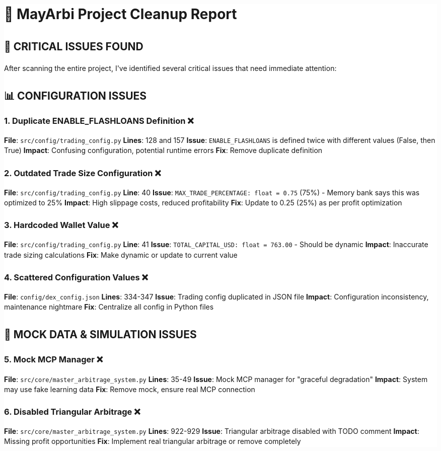 # 🧹 MayArbi Project Cleanup Report

## 🚨 CRITICAL ISSUES FOUND

After scanning the entire project, I've identified several critical issues that need immediate attention:

## 📊 **CONFIGURATION ISSUES**

### 1. **Duplicate ENABLE_FLASHLOANS Definition** ❌
**File**: `src/config/trading_config.py`
**Lines**: 128 and 157
**Issue**: `ENABLE_FLASHLOANS` is defined twice with different values (False, then True)
**Impact**: Confusing configuration, potential runtime errors
**Fix**: Remove duplicate definition

### 2. **Outdated Trade Size Configuration** ❌
**File**: `src/config/trading_config.py`
**Line**: 40
**Issue**: `MAX_TRADE_PERCENTAGE: float = 0.75` (75%) - Memory bank says this was optimized to 25%
**Impact**: High slippage costs, reduced profitability
**Fix**: Update to 0.25 (25%) as per profit optimization

### 3. **Hardcoded Wallet Value** ❌
**File**: `src/config/trading_config.py`
**Line**: 41
**Issue**: `TOTAL_CAPITAL_USD: float = 763.00` - Should be dynamic
**Impact**: Inaccurate trade sizing calculations
**Fix**: Make dynamic or update to current value

### 4. **Scattered Configuration Values** ❌
**File**: `config/dex_config.json`
**Lines**: 334-347
**Issue**: Trading config duplicated in JSON file
**Impact**: Configuration inconsistency, maintenance nightmare
**Fix**: Centralize all config in Python files

## 🧪 **MOCK DATA & SIMULATION ISSUES**

### 5. **Mock MCP Manager** ❌
**File**: `src/core/master_arbitrage_system.py`
**Lines**: 35-49
**Issue**: Mock MCP manager for "graceful degradation"
**Impact**: System may use fake learning data
**Fix**: Remove mock, ensure real MCP connection

### 6. **Disabled Triangular Arbitrage** ❌
**File**: `src/core/master_arbitrage_system.py`
**Lines**: 922-929
**Issue**: Triangular arbitrage disabled with TODO comment
**Impact**: Missing profit opportunities
**Fix**: Implement real triangular arbitrage or remove completely
